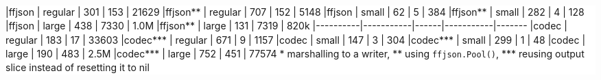 |ffjson    | regular   | 301  | 153       | 21629
|ffjson**  | regular   | 707  | 152       | 5148
|ffjson    | small     | 62   | 5         | 384
|ffjson**  | small     | 282  | 4         | 128
|ffjson    | large     | 438  | 7330      | 1.0M
|ffjson**  | large     | 131  | 7319      | 820k
|----------|-----------|------|-----------|-------
|codec     | regular   | 183  | 17        | 33603
|codec***  | regular   | 671  | 9         | 1157
|codec     | small     | 147  | 3         | 304
|codec***  | small     | 299  | 1         | 48
|codec     | large     | 190  | 483       | 2.5M
|codec***  | large     | 752  | 451       | 77574
\* marshalling to a writer,
\*\* using `ffjson.Pool()`,
\*\*\* reusing output slice instead of resetting it to nil



